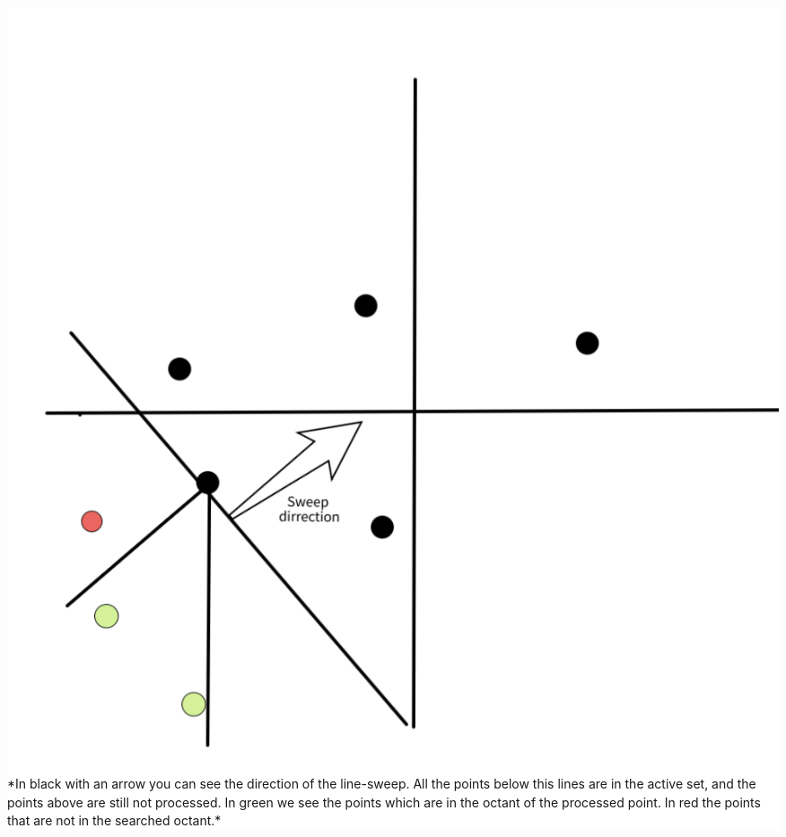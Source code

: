   <img src="manhattan-mst-sweep-line-1.png" alt="manhattan-mst-sweep">
  *In black with an arrow you can see the direction of the line-sweep. All the points below this lines are in the active set, and the points above are still not processed. In green we see the points which are in the octant of the processed point. In red the points that are not in the searched octant.*
</div>

<div style="text-align: center;">